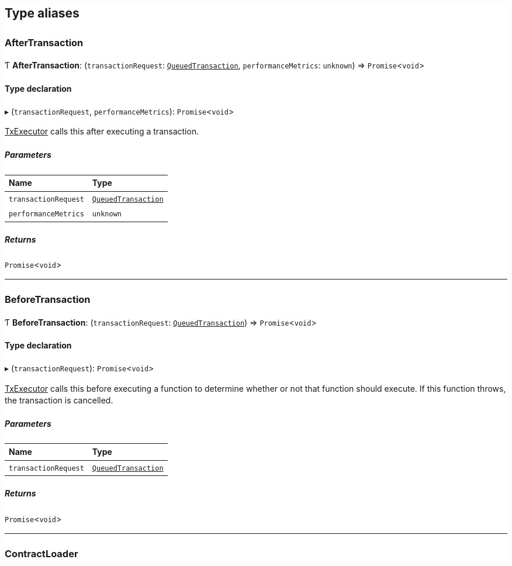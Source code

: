 ## Type aliases

### AfterTransaction

Ƭ **AfterTransaction**: (`transactionRequest`: [`QueuedTransaction`](interfaces/QueuedTransaction.md), `performanceMetrics`: `unknown`) => `Promise`<`void`\>

#### Type declaration

▸ (`transactionRequest`, `performanceMetrics`): `Promise`<`void`\>

[TxExecutor](classes/TxExecutor.md) calls this after executing a transaction.

##### Parameters

| Name                 | Type                                                   |
| :------------------- | :----------------------------------------------------- |
| `transactionRequest` | [`QueuedTransaction`](interfaces/QueuedTransaction.md) |
| `performanceMetrics` | `unknown`                                              |

##### Returns

`Promise`<`void`\>

---

### BeforeTransaction

Ƭ **BeforeTransaction**: (`transactionRequest`: [`QueuedTransaction`](interfaces/QueuedTransaction.md)) => `Promise`<`void`\>

#### Type declaration

▸ (`transactionRequest`): `Promise`<`void`\>

[TxExecutor](classes/TxExecutor.md) calls this before executing a function to determine whether or not that
function should execute. If this function throws, the transaction is cancelled.

##### Parameters

| Name                 | Type                                                   |
| :------------------- | :----------------------------------------------------- |
| `transactionRequest` | [`QueuedTransaction`](interfaces/QueuedTransaction.md) |

##### Returns

`Promise`<`void`\>

---

### ContractLoader
